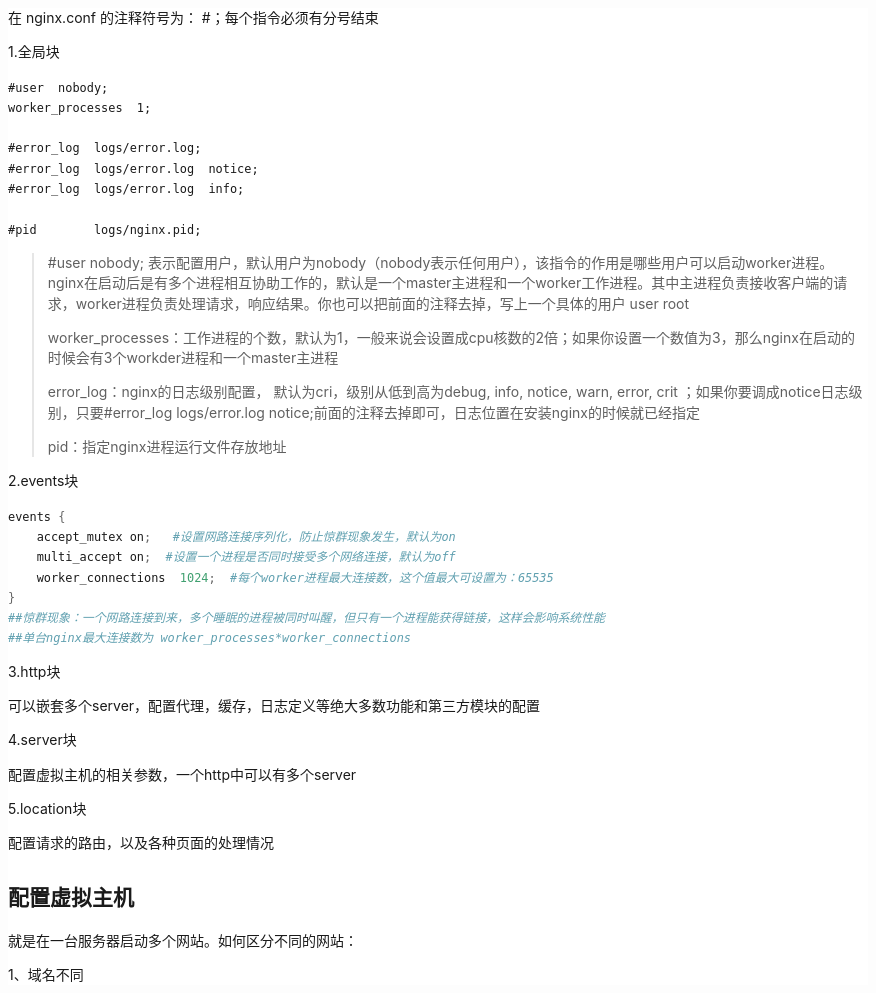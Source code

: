 在 nginx.conf 的注释符号为： #；每个指令必须有分号结束

1.全局块

~~~shell
#user  nobody;
worker_processes  1;

#error_log  logs/error.log;
#error_log  logs/error.log  notice;
#error_log  logs/error.log  info;

#pid        logs/nginx.pid;

~~~

> #user  nobody; 表示配置用户，默认用户为nobody（nobody表示任何用户），该指令的作用是哪些用户可以启动worker进程。nginx在启动后是有多个进程相互协助工作的，默认是一个master主进程和一个worker工作进程。其中主进程负责接收客户端的请求，worker进程负责处理请求，响应结果。你也可以把前面的注释去掉，写上一个具体的用户 user root
>
> worker_processes：工作进程的个数，默认为1，一般来说会设置成cpu核数的2倍；如果你设置一个数值为3，那么nginx在启动的时候会有3个workder进程和一个master主进程
>
> error_log：nginx的日志级别配置， 默认为cri，级别从低到高为debug, info, notice, warn, error, crit ；如果你要调成notice日志级别，只要#error_log  logs/error.log  notice;前面的注释去掉即可，日志位置在安装nginx的时候就已经指定
>
> pid：指定nginx进程运行文件存放地址

2.events块

~~~powershell
events {
	accept_mutex on;   #设置网路连接序列化，防止惊群现象发生，默认为on
	multi_accept on;  #设置一个进程是否同时接受多个网络连接，默认为off
    worker_connections  1024;  #每个worker进程最大连接数，这个值最大可设置为：65535
}
##惊群现象：一个网路连接到来，多个睡眠的进程被同时叫醒，但只有一个进程能获得链接，这样会影响系统性能
##单台nginx最大连接数为 worker_processes*worker_connections
~~~

3.http块

可以嵌套多个server，配置代理，缓存，日志定义等绝大多数功能和第三方模块的配置

4.server块

配置虚拟主机的相关参数，一个http中可以有多个server

5.location块

配置请求的路由，以及各种页面的处理情况



## 配置虚拟主机

就是在一台服务器启动多个网站。如何区分不同的网站：

1、域名不同
